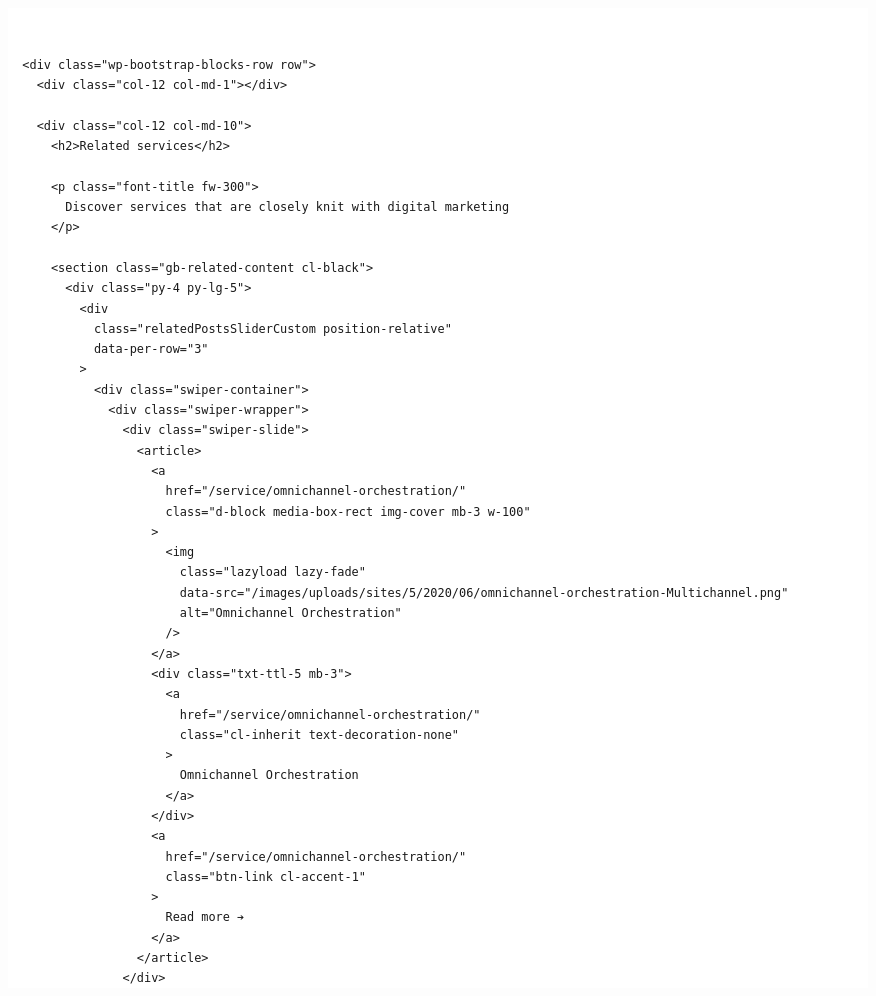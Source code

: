   <div class="wp-container-6 wp-block-group">
    <div class="wp-block-group__inner-container">
      <div
        style="height:32px"
        aria-hidden="true"
        class="wp-block-spacer my-md-4"
      ></div>

      <div class="wp-bootstrap-blocks-row row">
        <div class="col-12 col-md-1"></div>

        <div class="col-12 col-md-10">
          <h2>Related services</h2>

          <p class="font-title fw-300">
            Discover services that are closely knit with digital marketing
          </p>

          <section class="gb-related-content cl-black">
            <div class="py-4 py-lg-5">
              <div
                class="relatedPostsSliderCustom position-relative"
                data-per-row="3"
              >
                <div class="swiper-container">
                  <div class="swiper-wrapper">
                    <div class="swiper-slide">
                      <article>
                        <a
                          href="/service/omnichannel-orchestration/"
                          class="d-block media-box-rect img-cover mb-3 w-100"
                        >
                          <img
                            class="lazyload lazy-fade"
                            data-src="/images/uploads/sites/5/2020/06/omnichannel-orchestration-Multichannel.png"
                            alt="Omnichannel Orchestration"
                          />
                        </a>
                        <div class="txt-ttl-5 mb-3">
                          <a
                            href="/service/omnichannel-orchestration/"
                            class="cl-inherit text-decoration-none"
                          >
                            Omnichannel Orchestration
                          </a>
                        </div>
                        <a
                          href="/service/omnichannel-orchestration/"
                          class="btn-link cl-accent-1"
                        >
                          Read more ➔
                        </a>
                      </article>
                    </div>
